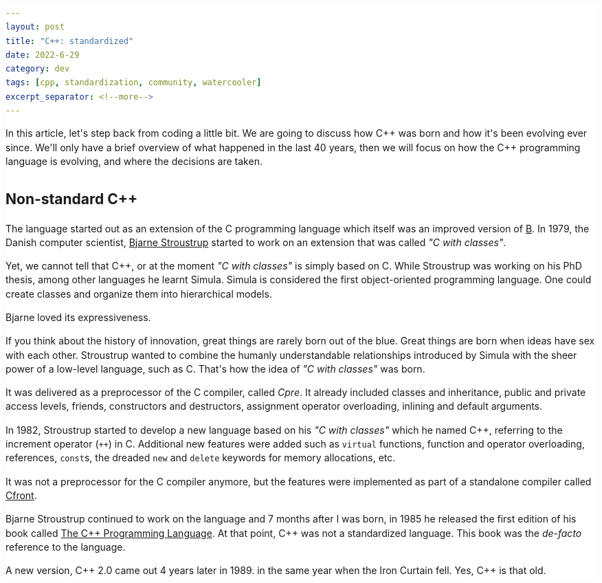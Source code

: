 ```yaml
---
layout: post
title: "C++: standardized"
date: 2022-6-29
category: dev
tags: [cpp, standardization, community, watercooler]
excerpt_separator: <!--more-->
---
```

In this article, let's step back from coding a little bit. We are going to discuss how C++ was born and how it's been evolving ever since. We'll only have a brief overview of what happened in the last 40 years, then we will focus on how the C++ programming language is evolving, and where the decisions are taken.

## Non-standard C++

The language started out as an extension of the C programming language which itself was an improved version of <a href="https://en.wikipedia.org/wiki/B_(programming_language)">B</a>. In 1979, the Danish computer scientist, [Bjarne Stroustrup](https://www.stroustrup.com/) started to work on an extension that was called *"C with classes"*.

Yet, we cannot tell that C++, or at the moment *"C with classes"* is simply based on C. While Stroustrup was working on his PhD thesis, among other languages he learnt Simula. Simula is considered the first object-oriented programming language. One could create classes and organize them into hierarchical models.

Bjarne loved its expressiveness.

If you think about the history of innovation, great things are rarely born out of the blue. Great things are born when ideas have sex with each other. Stroustrup wanted to combine the humanly understandable relationships introduced by Simula with the sheer power of a low-level language, such as C. That's how the idea of *"C with classes"* was born.

It was delivered as a preprocessor of the C compiler, called *Cpre*. It already included classes and inheritance, public and private access levels, friends, constructors and destructors, assignment operator overloading, inlining and default arguments.

In 1982, Stroustrup started to develop a new language based on his *"C with classes"* which he named C++, referring to the increment operator (`++`) in C. Additional new features were added such as `virtual` functions, function and operator overloading, references, `const`s, the dreaded `new` and `delete` keywords for memory allocations, etc.

It was not a preprocessor for the C compiler anymore, but the features were implemented as part of a standalone compiler called [Cfront](https://en.wikipedia.org/wiki/Cfront).

Bjarne Stroustrup continued to work on the language and 7 months after I was born, in 1985 he released the first edition of his book called [The C++ Programming Language](https://www.amazon.com/C-Programming-Language-4th/dp/0321563840?&_encoding=UTF8&tag=sandordargo-20&linkCode=ur2&linkId=e2dad849d02505b124c6a2048aac0620&camp=1789&creative=9325). At that point, C++ was not a standardized language. This book was the _de-facto_ reference to the language.

A new version, C++ 2.0 came out 4 years later in 1989. in the same year when the Iron Curtain fell. Yes, C++ is that old.
